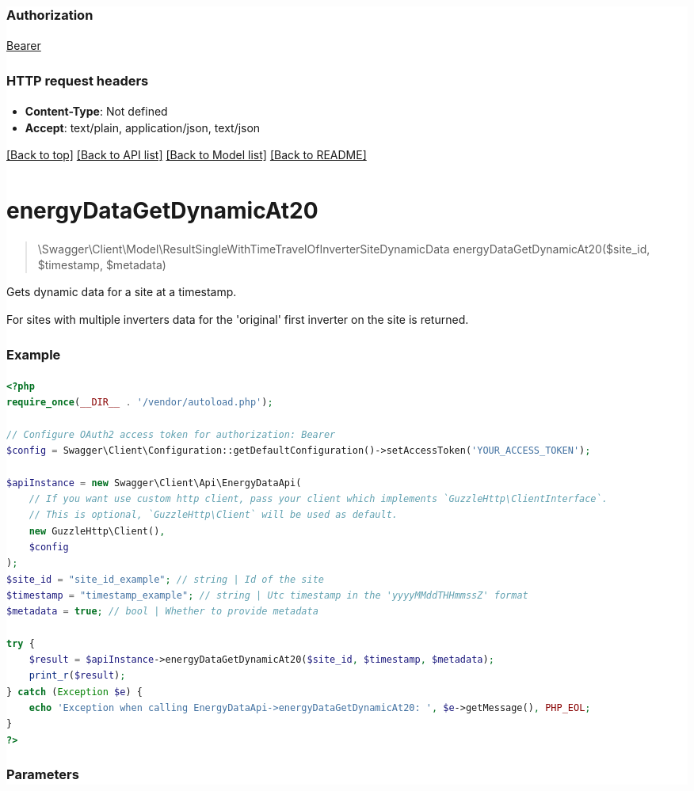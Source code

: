 ### Authorization

[Bearer](../../README.md#Bearer)

### HTTP request headers

 - **Content-Type**: Not defined
 - **Accept**: text/plain, application/json, text/json

[[Back to top]](#) [[Back to API list]](../../README.md#documentation-for-api-endpoints) [[Back to Model list]](../../README.md#documentation-for-models) [[Back to README]](../../README.md)

# **energyDataGetDynamicAt20**
> \Swagger\Client\Model\ResultSingleWithTimeTravelOfInverterSiteDynamicData energyDataGetDynamicAt20($site_id, $timestamp, $metadata)

Gets dynamic data for a site at a timestamp.

For sites with multiple inverters data for the 'original' first inverter on the site is returned.

### Example
```php
<?php
require_once(__DIR__ . '/vendor/autoload.php');

// Configure OAuth2 access token for authorization: Bearer
$config = Swagger\Client\Configuration::getDefaultConfiguration()->setAccessToken('YOUR_ACCESS_TOKEN');

$apiInstance = new Swagger\Client\Api\EnergyDataApi(
    // If you want use custom http client, pass your client which implements `GuzzleHttp\ClientInterface`.
    // This is optional, `GuzzleHttp\Client` will be used as default.
    new GuzzleHttp\Client(),
    $config
);
$site_id = "site_id_example"; // string | Id of the site
$timestamp = "timestamp_example"; // string | Utc timestamp in the 'yyyyMMddTHHmmssZ' format
$metadata = true; // bool | Whether to provide metadata

try {
    $result = $apiInstance->energyDataGetDynamicAt20($site_id, $timestamp, $metadata);
    print_r($result);
} catch (Exception $e) {
    echo 'Exception when calling EnergyDataApi->energyDataGetDynamicAt20: ', $e->getMessage(), PHP_EOL;
}
?>
```

### Parameters
